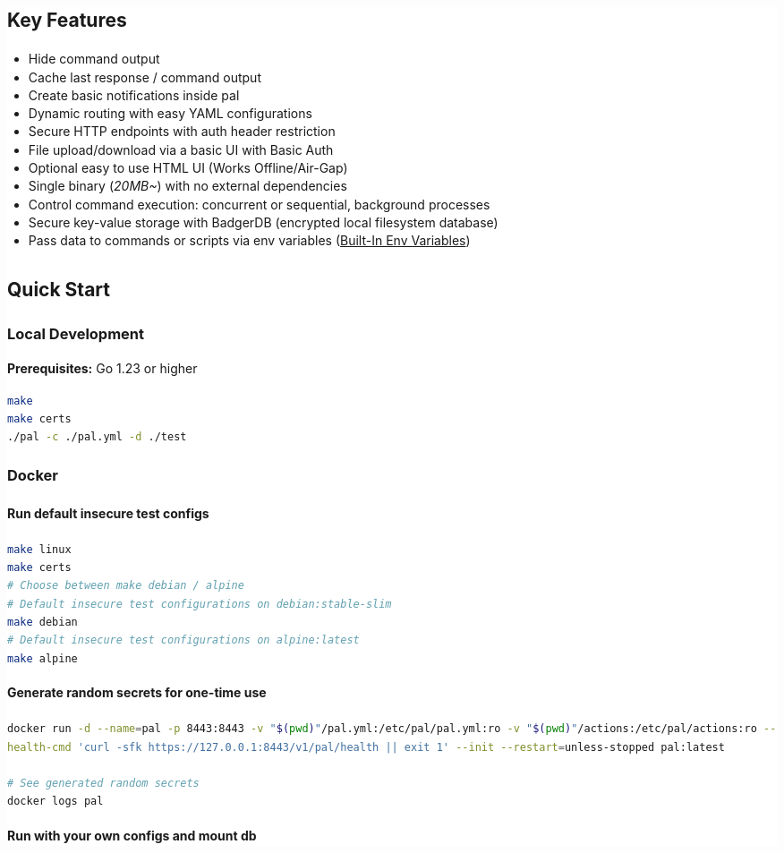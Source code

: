 ## Key Features

- Hide command output
- Cache last response / command output
- Create basic notifications inside pal
- Dynamic routing with easy YAML configurations
- Secure HTTP endpoints with auth header restriction
- File upload/download via a basic UI with Basic Auth
- Optional easy to use HTML UI (Works Offline/Air-Gap)
- Single binary (_20MB~_) with no external dependencies
- Control command execution: concurrent or sequential, background processes
- Secure key-value storage with BadgerDB (encrypted local filesystem database)
- Pass data to commands or scripts via env variables ([Built-In Env Variables](#env-variables))

## Quick Start

### Local Development

**Prerequisites:** Go 1.23 or higher

```bash
make
make certs
./pal -c ./pal.yml -d ./test
```

### Docker

#### Run default insecure test configs

```bash
make linux
make certs
# Choose between make debian / alpine
# Default insecure test configurations on debian:stable-slim
make debian
# Default insecure test configurations on alpine:latest
make alpine
```

#### Generate random secrets for one-time use

```bash
docker run -d --name=pal -p 8443:8443 -v "$(pwd)"/pal.yml:/etc/pal/pal.yml:ro -v "$(pwd)"/actions:/etc/pal/actions:ro --health-cmd 'curl -sfk https://127.0.0.1:8443/v1/pal/health || exit 1' --init --restart=unless-stopped pal:latest

# See generated random secrets
docker logs pal
```

#### Run with your own configs and mount db
